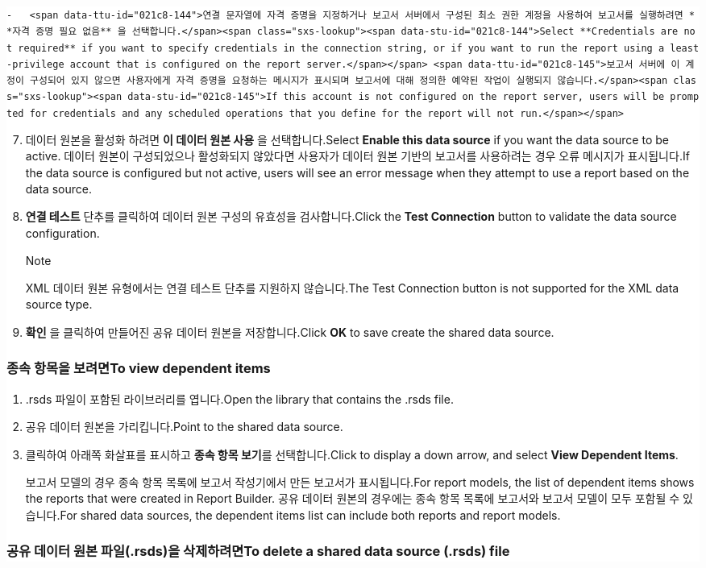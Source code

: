     -   <span data-ttu-id="021c8-144">연결 문자열에 자격 증명을 지정하거나 보고서 서버에서 구성된 최소 권한 계정을 사용하여 보고서를 실행하려면 **자격 증명 필요 없음** 을 선택합니다.</span><span class="sxs-lookup"><span data-stu-id="021c8-144">Select **Credentials are not required** if you want to specify credentials in the connection string, or if you want to run the report using a least-privilege account that is configured on the report server.</span></span> <span data-ttu-id="021c8-145">보고서 서버에 이 계정이 구성되어 있지 않으면 사용자에게 자격 증명을 요청하는 메시지가 표시되며 보고서에 대해 정의한 예약된 작업이 실행되지 않습니다.</span><span class="sxs-lookup"><span data-stu-id="021c8-145">If this account is not configured on the report server, users will be prompted for credentials and any scheduled operations that you define for the report will not run.</span></span>  
  
7.  <span data-ttu-id="021c8-146">데이터 원본을 활성화 하려면 **이 데이터 원본 사용** 을 선택합니다.</span><span class="sxs-lookup"><span data-stu-id="021c8-146">Select **Enable this data source** if you want the data source to be active.</span></span> <span data-ttu-id="021c8-147">데이터 원본이 구성되었으나 활성화되지 않았다면 사용자가 데이터 원본 기반의 보고서를 사용하려는 경우 오류 메시지가 표시됩니다.</span><span class="sxs-lookup"><span data-stu-id="021c8-147">If the data source is configured but not active, users will see an error message when they attempt to use a report based on the data source.</span></span>  
  
8.  <span data-ttu-id="021c8-148">**연결 테스트** 단추를 클릭하여 데이터 원본 구성의 유효성을 검사합니다.</span><span class="sxs-lookup"><span data-stu-id="021c8-148">Click the **Test Connection** button to validate the data source configuration.</span></span>  
  
    > [!NOTE]  
    >  <span data-ttu-id="021c8-149">XML 데이터 원본 유형에서는 연결 테스트 단추를 지원하지 않습니다.</span><span class="sxs-lookup"><span data-stu-id="021c8-149">The Test Connection button is not supported for the XML data source type.</span></span>  
  
9. <span data-ttu-id="021c8-150">**확인** 을 클릭하여 만들어진 공유 데이터 원본을 저장합니다.</span><span class="sxs-lookup"><span data-stu-id="021c8-150">Click **OK** to save create the shared data source.</span></span>  
  
### <a name="to-view-dependent-items"></a><span data-ttu-id="021c8-151">종속 항목을 보려면</span><span class="sxs-lookup"><span data-stu-id="021c8-151">To view dependent items</span></span>  
  
1.  <span data-ttu-id="021c8-152">.rsds 파일이 포함된 라이브러리를 엽니다.</span><span class="sxs-lookup"><span data-stu-id="021c8-152">Open the library that contains the .rsds file.</span></span>  
  
2.  <span data-ttu-id="021c8-153">공유 데이터 원본을 가리킵니다.</span><span class="sxs-lookup"><span data-stu-id="021c8-153">Point to the shared data source.</span></span>  
  
3.  <span data-ttu-id="021c8-154">클릭하여 아래쪽 화살표를 표시하고 **종속 항목 보기**를 선택합니다.</span><span class="sxs-lookup"><span data-stu-id="021c8-154">Click to display a down arrow, and select **View Dependent Items**.</span></span>  
  
     <span data-ttu-id="021c8-155">보고서 모델의 경우 종속 항목 목록에 보고서 작성기에서 만든 보고서가 표시됩니다.</span><span class="sxs-lookup"><span data-stu-id="021c8-155">For report models, the list of dependent items shows the reports that were created in Report Builder.</span></span> <span data-ttu-id="021c8-156">공유 데이터 원본의 경우에는 종속 항목 목록에 보고서와 보고서 모델이 모두 포함될 수 있습니다.</span><span class="sxs-lookup"><span data-stu-id="021c8-156">For shared data sources, the dependent items list can include both reports and report models.</span></span>  
  
### <a name="to-delete-a-shared-data-source-rsds-file"></a><span data-ttu-id="021c8-157">공유 데이터 원본 파일(.rsds)을 삭제하려면</span><span class="sxs-lookup"><span data-stu-id="021c8-157">To delete a shared data source (.rsds) file</span></span>  
  